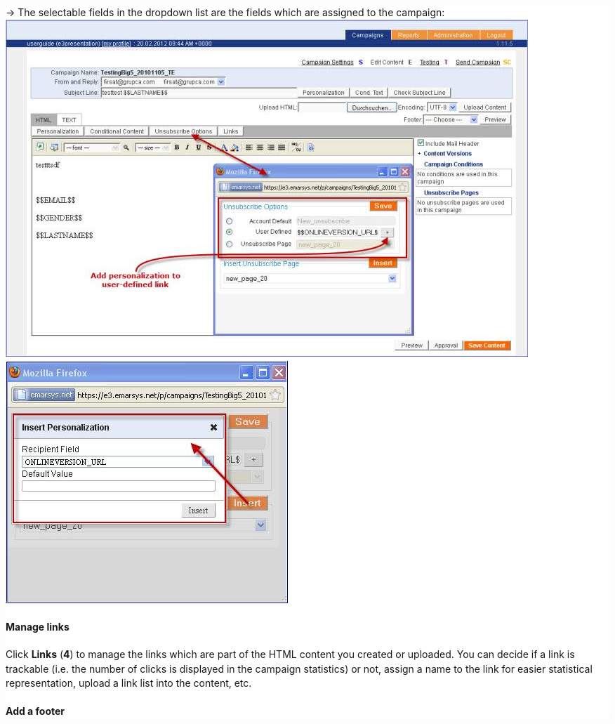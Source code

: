  → The selectable fields in the dropdown list are the fields which are assigned to the campaign: [![Brd mnl-050-108.jpg](/assets/images/2014/09/Brd_mnl-050-108.jpg)](/assets/images/2014/09/Brd_mnl-050-108.jpg) [![Brd mnl-050-109.jpg](/assets/images/2014/09/Brd_mnl-050-109.jpg)](/assets/images/2014/09/Brd_mnl-050-109.jpg)

#### Manage links

 Click **Links** (**4**) to manage the links which are part of the HTML content you created or uploaded. You can decide if a link is trackable (i.e. the number of clicks is displayed in the campaign statistics) or not, assign a name to the link for easier statistical representation, upload a link list into the content, etc.

#### Add a footer
